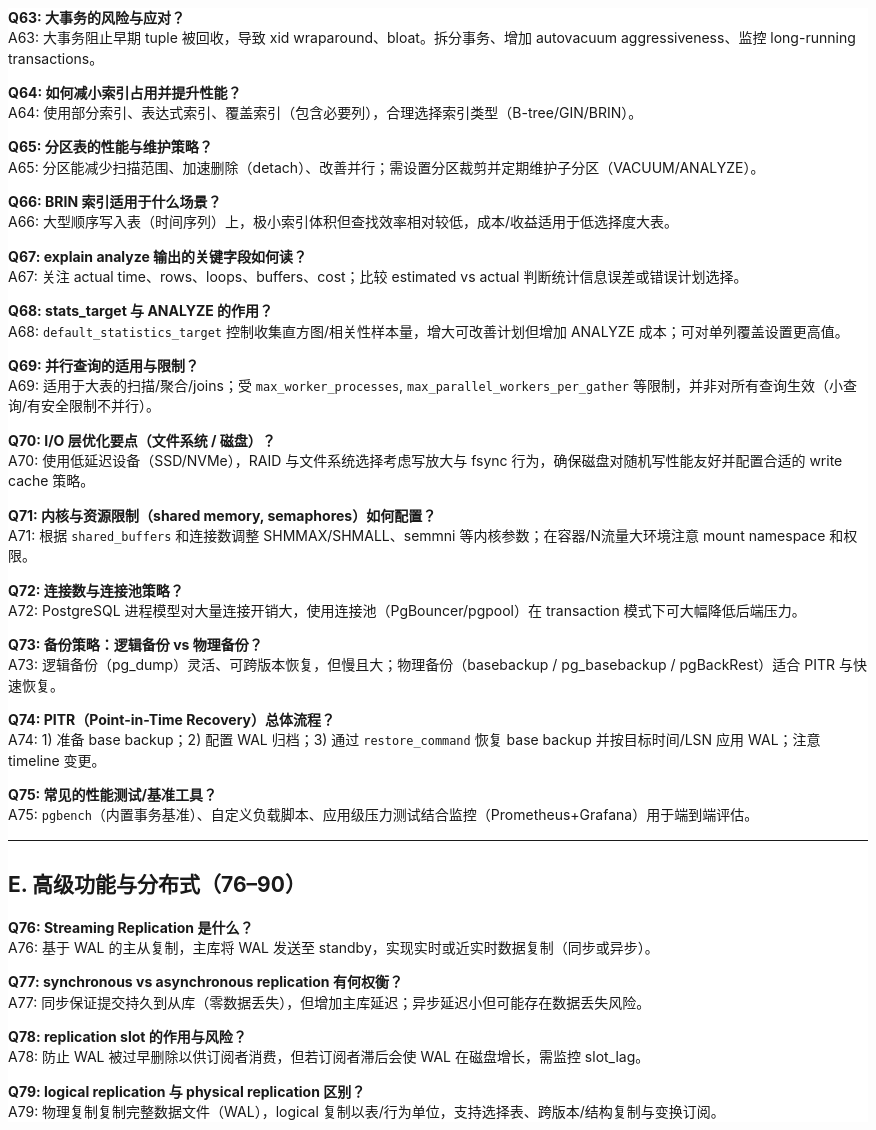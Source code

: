 **Q63: 大事务的风险与应对？**  
A63: 大事务阻止早期 tuple 被回收，导致 xid wraparound、bloat。拆分事务、增加 autovacuum aggressiveness、监控 long-running transactions。

**Q64: 如何减小索引占用并提升性能？**  
A64: 使用部分索引、表达式索引、覆盖索引（包含必要列），合理选择索引类型（B-tree/GIN/BRIN）。

**Q65: 分区表的性能与维护策略？**  
A65: 分区能减少扫描范围、加速删除（detach）、改善并行；需设置分区裁剪并定期维护子分区（VACUUM/ANALYZE）。

**Q66: BRIN 索引适用于什么场景？**  
A66: 大型顺序写入表（时间序列）上，极小索引体积但查找效率相对较低，成本/收益适用于低选择度大表。

**Q67: explain analyze 输出的关键字段如何读？**  
A67: 关注 actual time、rows、loops、buffers、cost；比较 estimated vs actual 判断统计信息误差或错误计划选择。

**Q68: stats_target 与 ANALYZE 的作用？**  
A68: `default_statistics_target` 控制收集直方图/相关性样本量，增大可改善计划但增加 ANALYZE 成本；可对单列覆盖设置更高值。

**Q69: 并行查询的适用与限制？**  
A69: 适用于大表的扫描/聚合/joins；受 `max_worker_processes`, `max_parallel_workers_per_gather` 等限制，并非对所有查询生效（小查询/有安全限制不并行）。

**Q70: I/O 层优化要点（文件系统 / 磁盘）？**  
A70: 使用低延迟设备（SSD/NVMe），RAID 与文件系统选择考虑写放大与 fsync 行为，确保磁盘对随机写性能友好并配置合适的 write cache 策略。

**Q71: 内核与资源限制（shared memory, semaphores）如何配置？**  
A71: 根据 `shared_buffers` 和连接数调整 SHMMAX/SHMALL、semmni 等内核参数；在容器/N流量大环境注意 mount namespace 和权限。

**Q72: 连接数与连接池策略？**  
A72: PostgreSQL 进程模型对大量连接开销大，使用连接池（PgBouncer/pgpool）在 transaction 模式下可大幅降低后端压力。

**Q73: 备份策略：逻辑备份 vs 物理备份？**  
A73: 逻辑备份（pg_dump）灵活、可跨版本恢复，但慢且大；物理备份（basebackup / pg_basebackup / pgBackRest）适合 PITR 与快速恢复。

**Q74: PITR（Point-in-Time Recovery）总体流程？**  
A74: 1) 准备 base backup；2) 配置 WAL 归档；3) 通过 `restore_command` 恢复 base backup 并按目标时间/LSN 应用 WAL；注意 timeline 变更。

**Q75: 常见的性能测试/基准工具？**  
A75: `pgbench`（内置事务基准）、自定义负载脚本、应用级压力测试结合监控（Prometheus+Grafana）用于端到端评估。

---

## E. 高级功能与分布式（76–90）

**Q76: Streaming Replication 是什么？**  
A76: 基于 WAL 的主从复制，主库将 WAL 发送至 standby，实现实时或近实时数据复制（同步或异步）。

**Q77: synchronous vs asynchronous replication 有何权衡？**  
A77: 同步保证提交持久到从库（零数据丢失），但增加主库延迟；异步延迟小但可能存在数据丢失风险。

**Q78: replication slot 的作用与风险？**  
A78: 防止 WAL 被过早删除以供订阅者消费，但若订阅者滞后会使 WAL 在磁盘增长，需监控 slot_lag。

**Q79: logical replication 与 physical replication 区别？**  
A79: 物理复制复制完整数据文件（WAL），logical 复制以表/行为单位，支持选择表、跨版本/结构复制与变换订阅。
